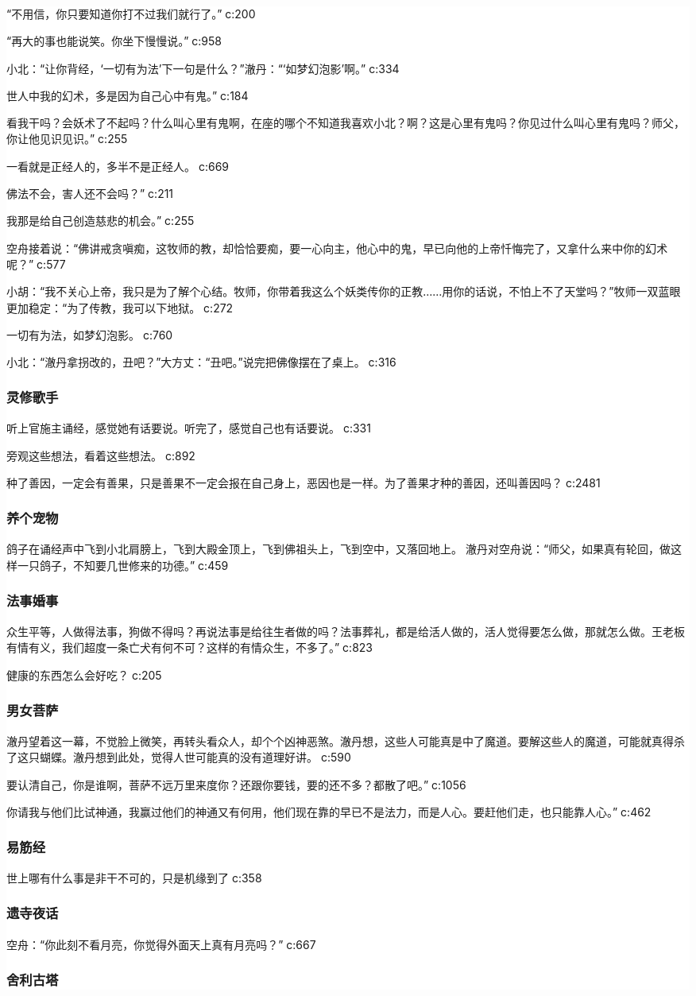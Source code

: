 “不用信，你只要知道你打不过我们就行了。” c:200

“再大的事也能说笑。你坐下慢慢说。” c:958

小北：“让你背经，‘一切有为法’下一句是什么？”澈丹：“‘如梦幻泡影’啊。” c:334

世人中我的幻术，多是因为自己心中有鬼。” c:184

看我干吗？会妖术了不起吗？什么叫心里有鬼啊，在座的哪个不知道我喜欢小北？啊？这是心里有鬼吗？你见过什么叫心里有鬼吗？师父，你让他见识见识。” c:255

一看就是正经人的，多半不是正经人。 c:669

佛法不会，害人还不会吗？” c:211

我那是给自己创造慈悲的机会。” c:255

空舟接着说：“佛讲戒贪嗔痴，这牧师的教，却恰恰要痴，要一心向主，他心中的鬼，早已向他的上帝忏悔完了，又拿什么来中你的幻术呢？” c:577

小胡：“我不关心上帝，我只是为了解个心结。牧师，你带着我这么个妖类传你的正教……用你的话说，不怕上不了天堂吗？”牧师一双蓝眼更加稳定：“为了传教，我可以下地狱。 c:272

一切有为法，如梦幻泡影。 c:760

小北：“澈丹拿拐改的，丑吧？”大方丈：“丑吧。”说完把佛像摆在了桌上。 c:316

### 灵修歌手

听上官施主诵经，感觉她有话要说。听完了，感觉自己也有话要说。 c:331

旁观这些想法，看着这些想法。 c:892

种了善因，一定会有善果，只是善果不一定会报在自己身上，恶因也是一样。为了善果才种的善因，还叫善因吗？ c:2481

### 养个宠物

鸽子在诵经声中飞到小北肩膀上，飞到大殿金顶上，飞到佛祖头上，飞到空中，又落回地上。
澈丹对空舟说：“师父，如果真有轮回，做这样一只鸽子，不知要几世修来的功德。” c:459

### 法事婚事

众生平等，人做得法事，狗做不得吗？再说法事是给往生者做的吗？法事葬礼，都是给活人做的，活人觉得要怎么做，那就怎么做。王老板有情有义，我们超度一条亡犬有何不可？这样的有情众生，不多了。” c:823

健康的东西怎么会好吃？ c:205

### 男女菩萨

澈丹望着这一幕，不觉脸上微笑，再转头看众人，却个个凶神恶煞。澈丹想，这些人可能真是中了魔道。要解这些人的魔道，可能就真得杀了这只蝴蝶。澈丹想到此处，觉得人世可能真的没有道理好讲。 c:590

要认清自己，你是谁啊，菩萨不远万里来度你？还跟你要钱，要的还不多？都散了吧。” c:1056

你请我与他们比试神通，我赢过他们的神通又有何用，他们现在靠的早已不是法力，而是人心。要赶他们走，也只能靠人心。” c:462

### 易筋经

世上哪有什么事是非干不可的，只是机缘到了 c:358

### 遗寺夜话

空舟：“你此刻不看月亮，你觉得外面天上真有月亮吗？” c:667

### 舍利古塔
